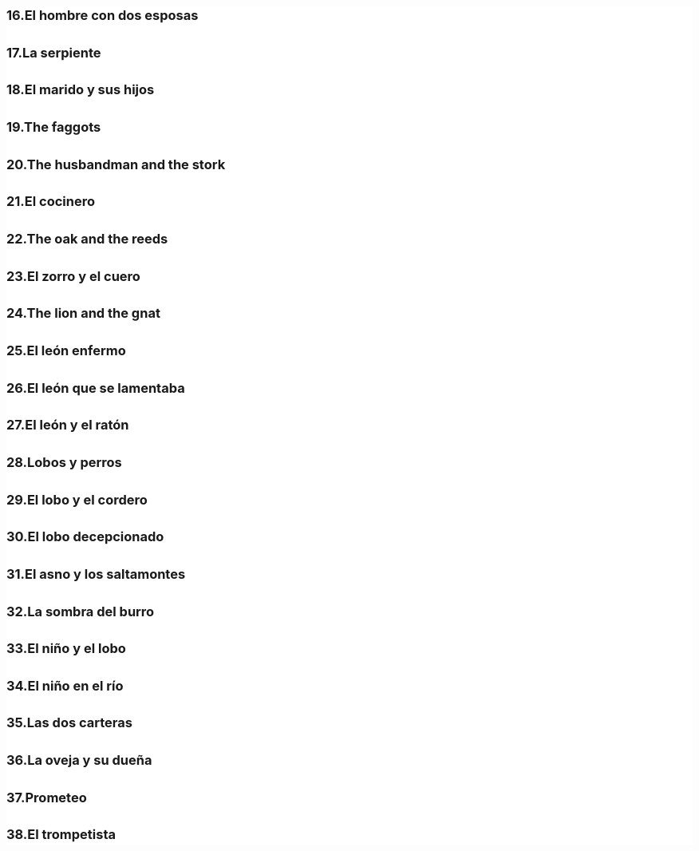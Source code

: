 ### 16.El hombre con dos esposas

### 17.La serpiente

### 18.El marido y sus hijos

### 19.The faggots

### 20.The husbandman and the stork

### 21.El cocinero

### 22.The oak and the reeds

### 23.El zorro y el cuero

### 24.The lion and the gnat

### 25.El león enfermo

### 26.El león que se lamentaba

### 27.El león y el ratón

### 28.Lobos y perros

### 29.El lobo y el cordero

### 30.El lobo decepcionado

### 31.El asno y los saltamontes

### 32.La sombra del burro

### 33.El niño y el lobo

### 34.El niño en el río

### 35.Las dos carteras

### 36.La oveja y su dueña

### 37.Prometeo

### 38.El trompetista
